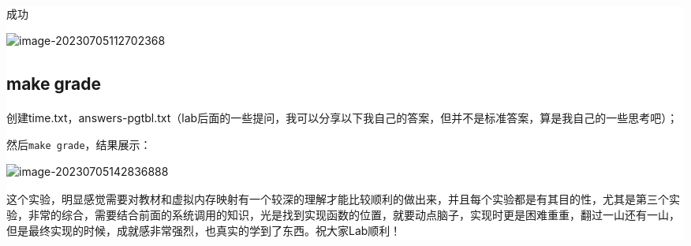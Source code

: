成功

![image-20230705112702368](https://gitee.com/moni_world/pic_bed/raw/master/img/image-20230705112702368.png)



## make grade

创建time.txt，answers-pgtbl.txt（lab后面的一些提问，我可以分享以下我自己的答案，但并不是标准答案，算是我自己的一些思考吧）；

然后`make grade`，结果展示：

![image-20230705142836888](https://gitee.com/moni_world/pic_bed/raw/master/img/image-20230705142836888.png)

这个实验，明显感觉需要对教材和虚拟内存映射有一个较深的理解才能比较顺利的做出来，并且每个实验都是有其目的性，尤其是第三个实验，非常的综合，需要结合前面的系统调用的知识，光是找到实现函数的位置，就要动点脑子，实现时更是困难重重，翻过一山还有一山，但是最终实现的时候，成就感非常强烈，也真实的学到了东西。祝大家Lab顺利！

